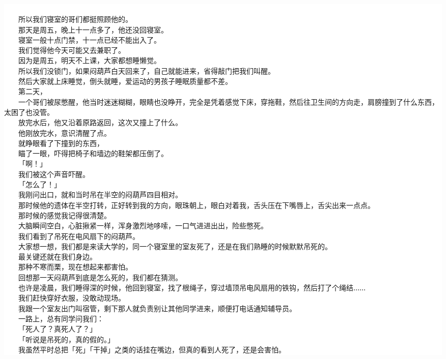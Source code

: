 <br>   
&emsp;&emsp;所以我们寝室的哥们都挺照顾他的。  
<br>   
&emsp;&emsp;那天是周五，晚上十一点多了，他还没回寝室。  
<br>   
&emsp;&emsp;寝室一般十点门禁，十一点已经不能出入了。  
<br>   
&emsp;&emsp;我们觉得他今天可能又去兼职了。  
<br>   
&emsp;&emsp;因为是周五，明天不上课，大家都想睡懒觉。  
<br>   
&emsp;&emsp;所以我们没锁门，如果闷葫芦白天回来了，自己就能进来，省得敲门把我们叫醒。  
<br>   
&emsp;&emsp;然后大家就上床睡觉，倒头就睡，爱运动的男孩子睡眠质量都不差。  
<br>   
&emsp;&emsp;第二天，  
<br>   
&emsp;&emsp;一个哥们被尿憋醒，他当时迷迷糊糊，眼睛也没睁开，完全是凭着感觉下床，穿拖鞋，然后往卫生间的方向走，肩膀撞到了什么东西，太困了也没管。  
<br>   
&emsp;&emsp;放完水后，他又沿着原路返回，这次又撞上了什么。  
<br>   
&emsp;&emsp;他刚放完水，意识清醒了点。  
<br>   
&emsp;&emsp;就睁眼看了下撞到的东西，  
<br>   
&emsp;&emsp;瞄了一眼，吓得把椅子和墙边的鞋架都压倒了。  
<br>   
&emsp;&emsp;「啊！」  
<br>   
&emsp;&emsp;我们被这个声音吓醒。  
<br>   
&emsp;&emsp;「怎么了！」  
<br>   
&emsp;&emsp;我刚问出口，就和当时吊在半空的闷葫芦四目相对。  
<br>   
&emsp;&emsp;那时候他的遗体在半空打转，正好转到我的方向，眼珠朝上，眼白对着我，舌头压在下嘴唇上，舌尖出来一点点。  
<br>   
&emsp;&emsp;那时候的感觉我记得很清楚。  
<br>   
&emsp;&emsp;大脑瞬间空白，心脏揪紧一样，浑身激烈地哆嗦，一口气进进出出，险些憋死。  
<br>   
&emsp;&emsp;我们看到了吊死在电风扇下的闷葫芦。  
<br>   
&emsp;&emsp;大家想一想，我们都是来读大学的，同一个寝室里的室友死了，还是在我们熟睡的时候默默吊死的。  
<br>   
&emsp;&emsp;最关键还就在我们身边。  
<br>   
&emsp;&emsp;那种不寒而栗，现在想起来都害怕。  
<br>   
&emsp;&emsp;回想那一天闷葫芦到底是怎么死的，我们都在猜测。  
<br>   
&emsp;&emsp;也许是凌晨，我们睡得深的时候，他回到寝室，找了根绳子，穿过墙顶吊电风扇用的铁钩，然后打了个绳结……  
<br>   
&emsp;&emsp;我们赶快穿好衣服，没敢动现场。  
<br>   
&emsp;&emsp;我跟一个室友出门叫宿管，剩下那人就负责别让其他同学进来，顺便打电话通知辅导员。  
<br>   
&emsp;&emsp;一路上，总有同学问我们：  
<br>   
&emsp;&emsp;「死人了？真死人了？」  
<br>   
&emsp;&emsp;「听说是吊死的，真的假的。」  
<br>   
&emsp;&emsp;我虽然平时总把「死」「干掉」之类的话挂在嘴边，但真的看到人死了，还是会害怕。  